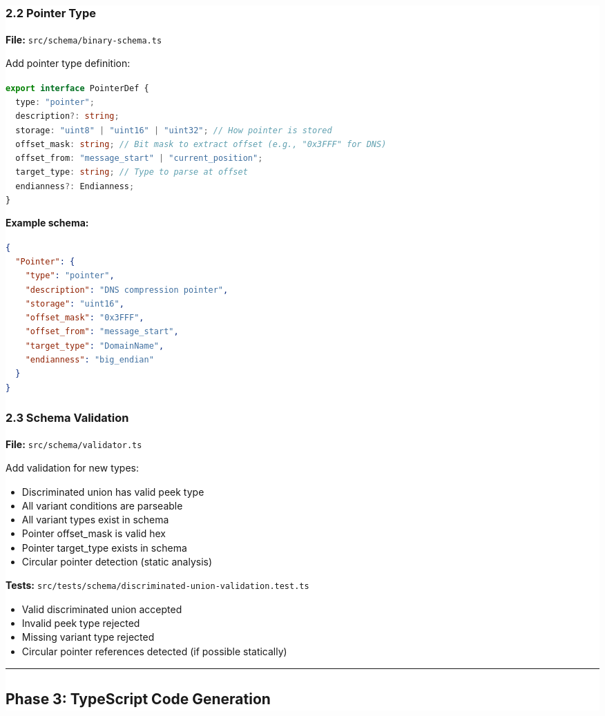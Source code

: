 ### 2.2 Pointer Type

**File:** `src/schema/binary-schema.ts`

Add pointer type definition:

```typescript
export interface PointerDef {
  type: "pointer";
  description?: string;
  storage: "uint8" | "uint16" | "uint32"; // How pointer is stored
  offset_mask: string; // Bit mask to extract offset (e.g., "0x3FFF" for DNS)
  offset_from: "message_start" | "current_position";
  target_type: string; // Type to parse at offset
  endianness?: Endianness;
}
```

**Example schema:**
```json
{
  "Pointer": {
    "type": "pointer",
    "description": "DNS compression pointer",
    "storage": "uint16",
    "offset_mask": "0x3FFF",
    "offset_from": "message_start",
    "target_type": "DomainName",
    "endianness": "big_endian"
  }
}
```

### 2.3 Schema Validation

**File:** `src/schema/validator.ts`

Add validation for new types:
- Discriminated union has valid peek type
- All variant conditions are parseable
- All variant types exist in schema
- Pointer offset_mask is valid hex
- Pointer target_type exists in schema
- Circular pointer detection (static analysis)

**Tests:** `src/tests/schema/discriminated-union-validation.test.ts`
- Valid discriminated union accepted
- Invalid peek type rejected
- Missing variant type rejected
- Circular pointer references detected (if possible statically)

---

## Phase 3: TypeScript Code Generation
